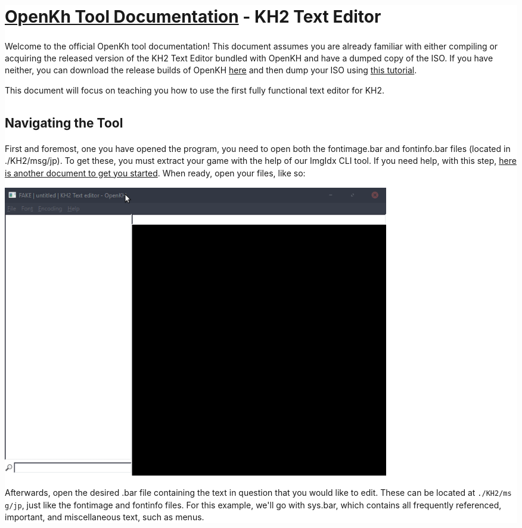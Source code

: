 # [OpenKh Tool Documentation](../index.md) - KH2 Text Editor

Welcome to the official OpenKh tool documentation!
This document assumes you are already familiar with either compiling or acquiring the released version of the KH2 Text Editor bundled with OpenKH and have a dumped copy of the ISO. 
If you have neither, you can download the release builds of OpenKH [here](https://github.com/Xeeynamo/OpenKh/releases) and then dump your ISO using [this tutorial](../CLI.IdxImg/index.md).

This document will focus on teaching you how to use the first fully functional text editor for KH2.

## Navigating the Tool

First and foremost, one you have opened the program, you need to open both the fontimage.bar and fontinfo.bar files (located in ./KH2/msg/jp). To get these, you must extract your game with the help of our ImgIdx CLI tool. If you need help, with this step, [here is another document to get you started](../CLI/IdxImg/index.md). When ready, open your files, like so:

<img src="./images/gif01.gif" width="640">

Afterwards, open the desired .bar file containing the text in question that you would like to edit. These can be located at `./KH2/msg/jp`, just like the fontimage and fontinfo files. For this example, we'll go with sys.bar, which contains all frequently referenced, important, and miscellaneous text, such as menus.
